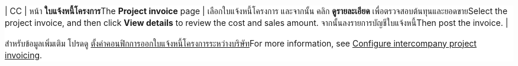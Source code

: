 | <span data-ttu-id="81c9d-223">C</span><span class="sxs-lookup"><span data-stu-id="81c9d-223">C</span></span>    | <span data-ttu-id="81c9d-224">หน้า **ใบแจ้งหนี้โครงการ**</span><span class="sxs-lookup"><span data-stu-id="81c9d-224">The **Project invoice** page</span></span>                                                                       | <span data-ttu-id="81c9d-225">เลือกใบแจ้งหนี้โครงการ และจากนั้น คลิก **ดูรายละเอียด** เพื่อตรวจสอบต้นทุนและยอดขาย</span><span class="sxs-lookup"><span data-stu-id="81c9d-225">Select the project invoice, and then click **View details** to review the cost and sales amount.</span></span> <span data-ttu-id="81c9d-226">จากนั้นลงรายการบัญชีใบแจ้งหนี้</span><span class="sxs-lookup"><span data-stu-id="81c9d-226">Then post the invoice.</span></span> |


<span data-ttu-id="81c9d-227">สำหรับข้อมูลเพิ่มเติม โปรดดู [ตั้งค่าคอนฟิกการออกใบแจ้งหนี้โครงการระหว่างบริษัท](tasks/configure-intercompany-project-invoicing.md)</span><span class="sxs-lookup"><span data-stu-id="81c9d-227">For more information, see [Configure intercompany project invoicing](tasks/configure-intercompany-project-invoicing.md).</span></span>



